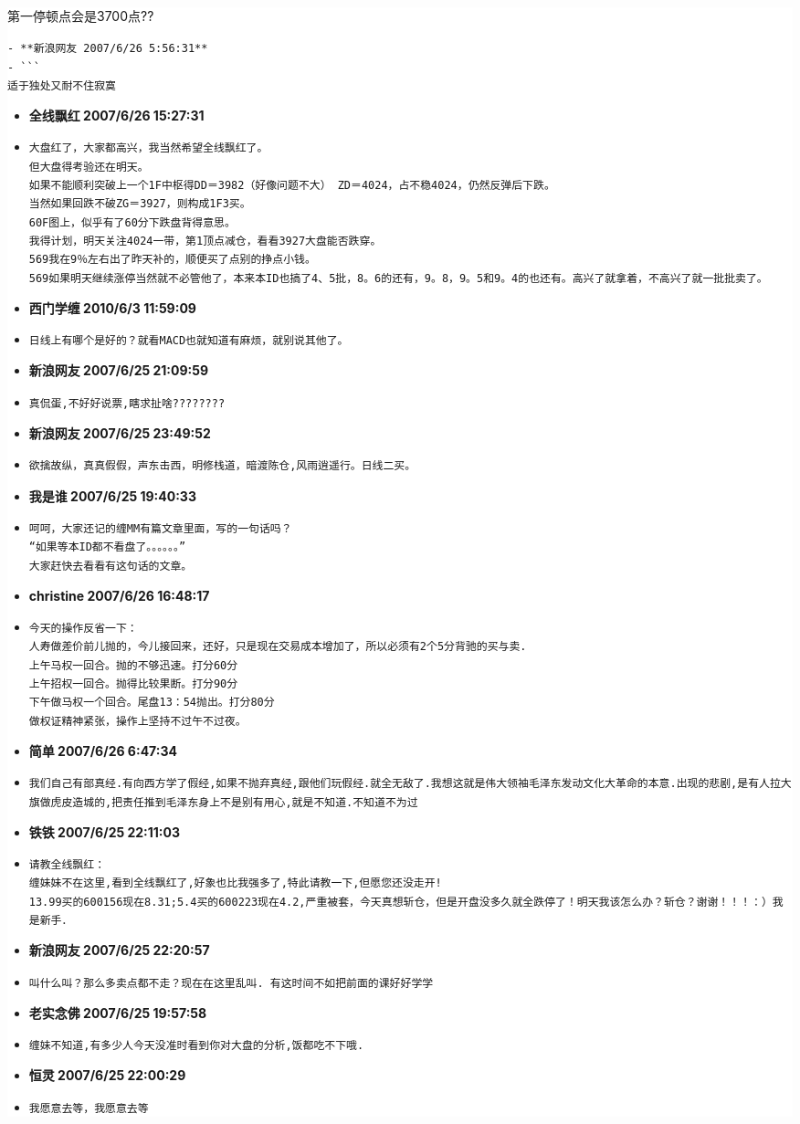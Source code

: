   第一停顿点会是3700点??
  ```
- **新浪网友 2007/6/26 5:56:31**
- ```
  适于独处又耐不住寂寞
  ```
- **全线飘红 2007/6/26 15:27:31**
- ```
  大盘红了，大家都高兴，我当然希望全线飘红了。
  但大盘得考验还在明天。
  如果不能顺利突破上一个1F中枢得DD＝3982（好像问题不大） ZD＝4024，占不稳4024，仍然反弹后下跌。
  当然如果回跌不破ZG＝3927，则构成1F3买。
  60F图上，似乎有了60分下跌盘背得意思。
  我得计划，明天关注4024一带，第1顶点减仓，看看3927大盘能否跌穿。
  569我在9％左右出了昨天补的，顺便买了点别的挣点小钱。
  569如果明天继续涨停当然就不必管他了，本来本ID也搞了4、5批，8。6的还有，9。8，9。5和9。4的也还有。高兴了就拿着，不高兴了就一批批卖了。
  ```
- **西门学缠 2010/6/3 11:59:09**
- ```
  日线上有哪个是好的？就看MACD也就知道有麻烦，就别说其他了。
  ```
- **新浪网友 2007/6/25 21:09:59**
- ```
  真侃蛋,不好好说票,瞎求扯啥????????
  ```
- **新浪网友 2007/6/25 23:49:52**
- ```
  欲擒故纵，真真假假，声东击西，明修栈道，暗渡陈仓,风雨逍遥行。日线二买。
  ```
- **我是谁 2007/6/25 19:40:33**
- ```
  呵呵，大家还记的缠MM有篇文章里面，写的一句话吗？
  “如果等本ID都不看盘了。。。。。。”
  大家赶快去看看有这句话的文章。
  ```
- **christine 2007/6/26 16:48:17**
- ```
  今天的操作反省一下：
  人寿做差价前儿抛的，今儿接回来，还好，只是现在交易成本增加了，所以必须有2个5分背驰的买与卖.
  上午马权一回合。抛的不够迅速。打分60分
  上午招权一回合。抛得比较果断。打分90分
  下午做马权一个回合。尾盘13：54抛出。打分80分
  做权证精神紧张，操作上坚持不过午不过夜。
  ```
- **简单 2007/6/26 6:47:34**
- ```
  我们自己有部真经.有向西方学了假经,如果不抛弃真经,跟他们玩假经.就全无敌了.我想这就是伟大领袖毛泽东发动文化大革命的本意.出现的悲剧,是有人拉大旗做虎皮造城的,把责任推到毛泽东身上不是别有用心,就是不知道.不知道不为过
  ```
- **铁铁 2007/6/25 22:11:03**
- ```
  请教全线飘红：
  缠妹妹不在这里,看到全线飘红了,好象也比我强多了,特此请教一下,但愿您还没走开!
  13.99买的600156现在8.31;5.4买的600223现在4.2,严重被套，今天真想斩仓，但是开盘没多久就全跌停了！明天我该怎么办？斩仓？谢谢！！！：）我是新手．
  ```
- **新浪网友 2007/6/25 22:20:57**
- ```
  叫什么叫？那么多卖点都不走？现在在这里乱叫. 有这时间不如把前面的课好好学学
  ```
- **老实念佛 2007/6/25 19:57:58**
- ```
  缠妹不知道,有多少人今天没准时看到你对大盘的分析,饭都吃不下哦.
  ```
- **恒灵 2007/6/25 22:00:29**
- ```
  我愿意去等，我愿意去等